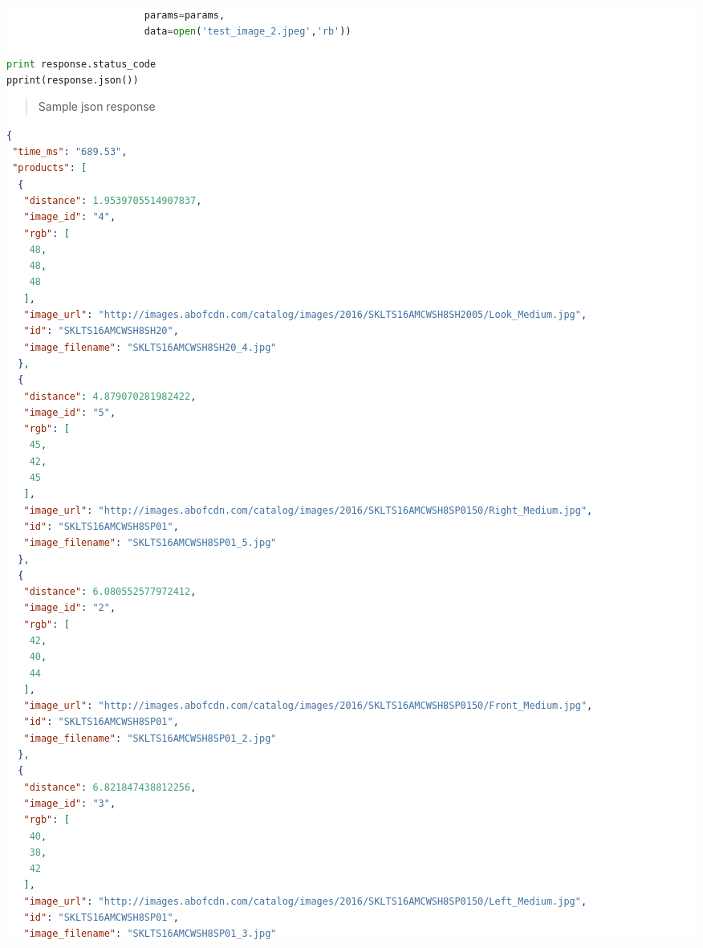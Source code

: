```python
                        params=params,
                        data=open('test_image_2.jpeg','rb'))

print response.status_code
pprint(response.json())
```

> Sample json response

```json
{
 "time_ms": "689.53",
 "products": [
  {
   "distance": 1.9539705514907837,
   "image_id": "4",
   "rgb": [
    48,
    48,
    48
   ],
   "image_url": "http://images.abofcdn.com/catalog/images/2016/SKLTS16AMCWSH8SH2005/Look_Medium.jpg",
   "id": "SKLTS16AMCWSH8SH20",
   "image_filename": "SKLTS16AMCWSH8SH20_4.jpg"
  },
  {
   "distance": 4.879070281982422,
   "image_id": "5",
   "rgb": [
    45,
    42,
    45
   ],
   "image_url": "http://images.abofcdn.com/catalog/images/2016/SKLTS16AMCWSH8SP0150/Right_Medium.jpg",
   "id": "SKLTS16AMCWSH8SP01",
   "image_filename": "SKLTS16AMCWSH8SP01_5.jpg"
  },
  {
   "distance": 6.080552577972412,
   "image_id": "2",
   "rgb": [
    42,
    40,
    44
   ],
   "image_url": "http://images.abofcdn.com/catalog/images/2016/SKLTS16AMCWSH8SP0150/Front_Medium.jpg",
   "id": "SKLTS16AMCWSH8SP01",
   "image_filename": "SKLTS16AMCWSH8SP01_2.jpg"
  },
  {
   "distance": 6.821847438812256,
   "image_id": "3",
   "rgb": [
    40,
    38,
    42
   ],
   "image_url": "http://images.abofcdn.com/catalog/images/2016/SKLTS16AMCWSH8SP0150/Left_Medium.jpg",
   "id": "SKLTS16AMCWSH8SP01",
   "image_filename": "SKLTS16AMCWSH8SP01_3.jpg"
```
